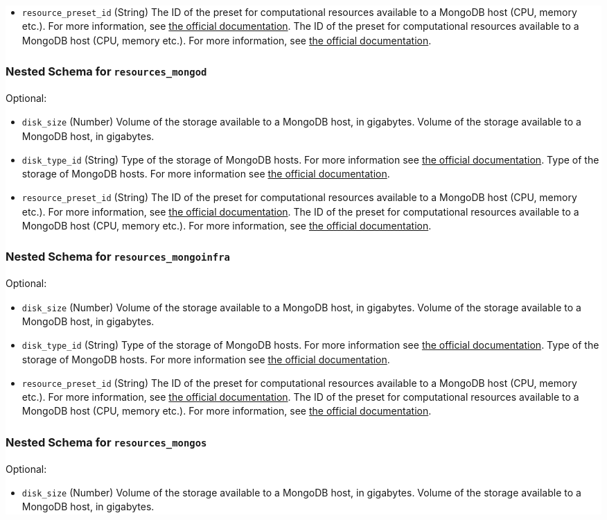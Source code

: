- `resource_preset_id` (String) The ID of the preset for computational resources available to a MongoDB host (CPU, memory etc.). For more information, see [the official documentation](https://yandex.cloud/docs/managed-mongodb/concepts). The ID of the preset for computational resources available to a MongoDB host (CPU, memory etc.). For more information, see [the official documentation](https://yandex.cloud/docs/managed-mongodb/concepts).



<a id="nestedblock--resources_mongod"></a>
### Nested Schema for `resources_mongod`

Optional:

- `disk_size` (Number) Volume of the storage available to a MongoDB host, in gigabytes. Volume of the storage available to a MongoDB host, in gigabytes.

- `disk_type_id` (String) Type of the storage of MongoDB hosts. For more information see [the official documentation](https://yandex.cloud/docs/managed-clickhouse/concepts/storage). Type of the storage of MongoDB hosts. For more information see [the official documentation](https://yandex.cloud/docs/managed-clickhouse/concepts/storage).

- `resource_preset_id` (String) The ID of the preset for computational resources available to a MongoDB host (CPU, memory etc.). For more information, see [the official documentation](https://yandex.cloud/docs/managed-mongodb/concepts). The ID of the preset for computational resources available to a MongoDB host (CPU, memory etc.). For more information, see [the official documentation](https://yandex.cloud/docs/managed-mongodb/concepts).



<a id="nestedblock--resources_mongoinfra"></a>
### Nested Schema for `resources_mongoinfra`

Optional:

- `disk_size` (Number) Volume of the storage available to a MongoDB host, in gigabytes. Volume of the storage available to a MongoDB host, in gigabytes.

- `disk_type_id` (String) Type of the storage of MongoDB hosts. For more information see [the official documentation](https://yandex.cloud/docs/managed-clickhouse/concepts/storage). Type of the storage of MongoDB hosts. For more information see [the official documentation](https://yandex.cloud/docs/managed-clickhouse/concepts/storage).

- `resource_preset_id` (String) The ID of the preset for computational resources available to a MongoDB host (CPU, memory etc.). For more information, see [the official documentation](https://yandex.cloud/docs/managed-mongodb/concepts). The ID of the preset for computational resources available to a MongoDB host (CPU, memory etc.). For more information, see [the official documentation](https://yandex.cloud/docs/managed-mongodb/concepts).



<a id="nestedblock--resources_mongos"></a>
### Nested Schema for `resources_mongos`

Optional:

- `disk_size` (Number) Volume of the storage available to a MongoDB host, in gigabytes. Volume of the storage available to a MongoDB host, in gigabytes.
